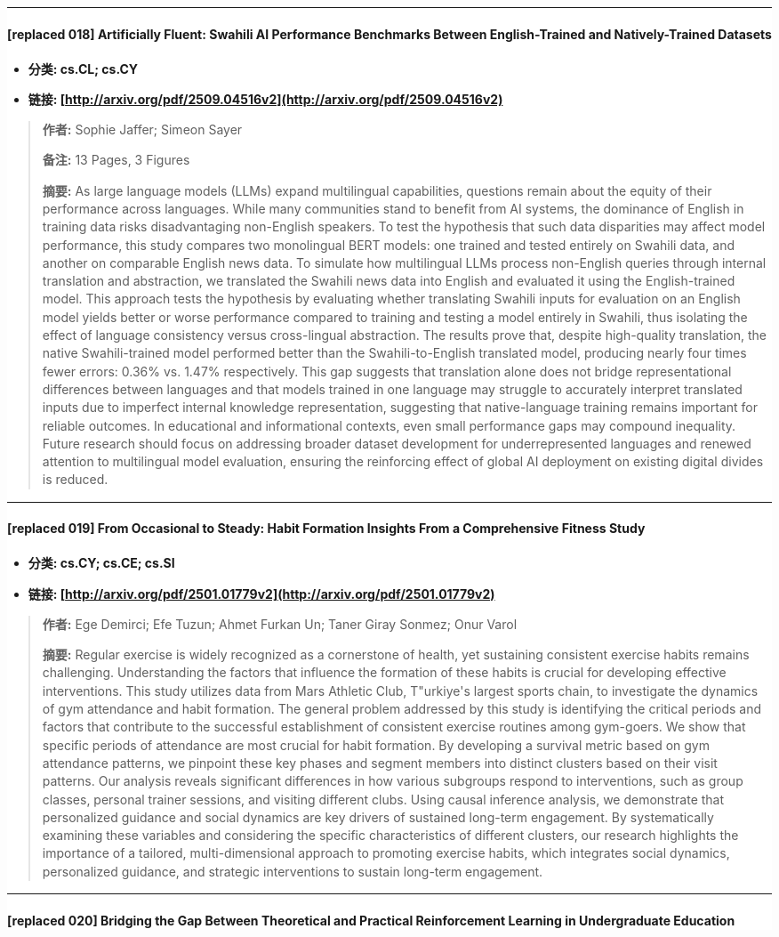 >
---
#### [replaced 018] Artificially Fluent: Swahili AI Performance Benchmarks Between English-Trained and Natively-Trained Datasets
- **分类: cs.CL; cs.CY**

- **链接: [http://arxiv.org/pdf/2509.04516v2](http://arxiv.org/pdf/2509.04516v2)**

> **作者:** Sophie Jaffer; Simeon Sayer
>
> **备注:** 13 Pages, 3 Figures
>
> **摘要:** As large language models (LLMs) expand multilingual capabilities, questions remain about the equity of their performance across languages. While many communities stand to benefit from AI systems, the dominance of English in training data risks disadvantaging non-English speakers. To test the hypothesis that such data disparities may affect model performance, this study compares two monolingual BERT models: one trained and tested entirely on Swahili data, and another on comparable English news data. To simulate how multilingual LLMs process non-English queries through internal translation and abstraction, we translated the Swahili news data into English and evaluated it using the English-trained model. This approach tests the hypothesis by evaluating whether translating Swahili inputs for evaluation on an English model yields better or worse performance compared to training and testing a model entirely in Swahili, thus isolating the effect of language consistency versus cross-lingual abstraction. The results prove that, despite high-quality translation, the native Swahili-trained model performed better than the Swahili-to-English translated model, producing nearly four times fewer errors: 0.36% vs. 1.47% respectively. This gap suggests that translation alone does not bridge representational differences between languages and that models trained in one language may struggle to accurately interpret translated inputs due to imperfect internal knowledge representation, suggesting that native-language training remains important for reliable outcomes. In educational and informational contexts, even small performance gaps may compound inequality. Future research should focus on addressing broader dataset development for underrepresented languages and renewed attention to multilingual model evaluation, ensuring the reinforcing effect of global AI deployment on existing digital divides is reduced.
>
---
#### [replaced 019] From Occasional to Steady: Habit Formation Insights From a Comprehensive Fitness Study
- **分类: cs.CY; cs.CE; cs.SI**

- **链接: [http://arxiv.org/pdf/2501.01779v2](http://arxiv.org/pdf/2501.01779v2)**

> **作者:** Ege Demirci; Efe Tuzun; Ahmet Furkan Un; Taner Giray Sonmez; Onur Varol
>
> **摘要:** Regular exercise is widely recognized as a cornerstone of health, yet sustaining consistent exercise habits remains challenging. Understanding the factors that influence the formation of these habits is crucial for developing effective interventions. This study utilizes data from Mars Athletic Club, T\"urkiye's largest sports chain, to investigate the dynamics of gym attendance and habit formation. The general problem addressed by this study is identifying the critical periods and factors that contribute to the successful establishment of consistent exercise routines among gym-goers. We show that specific periods of attendance are most crucial for habit formation. By developing a survival metric based on gym attendance patterns, we pinpoint these key phases and segment members into distinct clusters based on their visit patterns. Our analysis reveals significant differences in how various subgroups respond to interventions, such as group classes, personal trainer sessions, and visiting different clubs. Using causal inference analysis, we demonstrate that personalized guidance and social dynamics are key drivers of sustained long-term engagement. By systematically examining these variables and considering the specific characteristics of different clusters, our research highlights the importance of a tailored, multi-dimensional approach to promoting exercise habits, which integrates social dynamics, personalized guidance, and strategic interventions to sustain long-term engagement.
>
---
#### [replaced 020] Bridging the Gap Between Theoretical and Practical Reinforcement Learning in Undergraduate Education